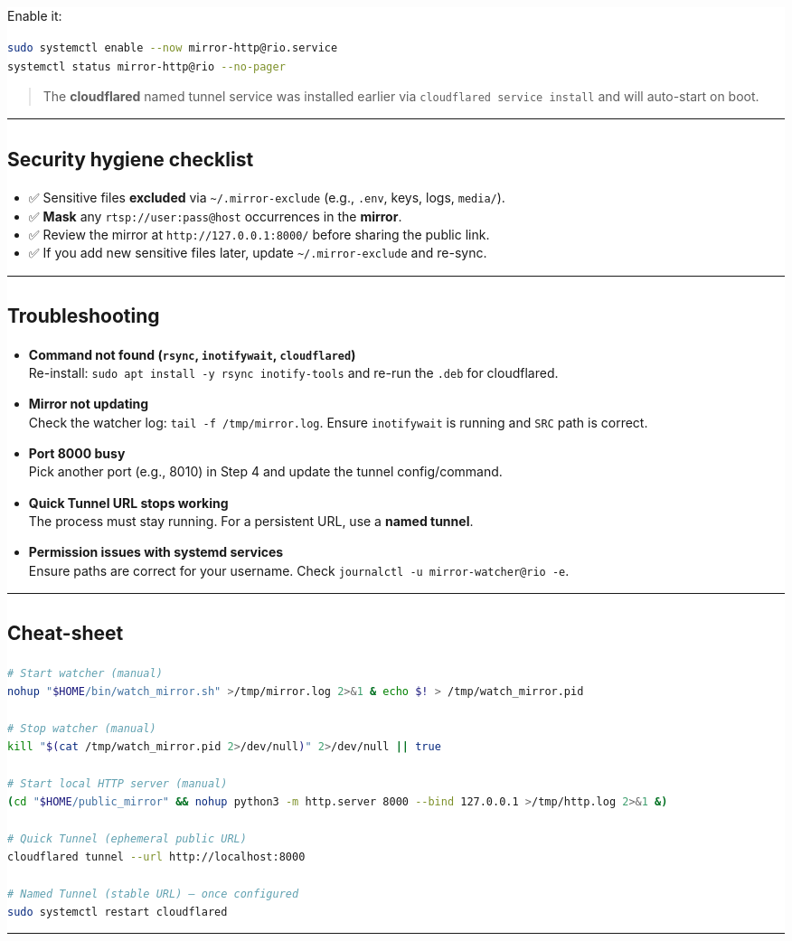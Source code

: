 Enable it:

```bash
sudo systemctl enable --now mirror-http@rio.service
systemctl status mirror-http@rio --no-pager
```

> The **cloudflared** named tunnel service was installed earlier via `cloudflared service install` and will auto-start on boot.

---

## Security hygiene checklist

- ✅ Sensitive files **excluded** via `~/.mirror-exclude` (e.g., `.env`, keys, logs, `media/`).
- ✅ **Mask** any `rtsp://user:pass@host` occurrences in the **mirror**.
- ✅ Review the mirror at `http://127.0.0.1:8000/` before sharing the public link.
- ✅ If you add new sensitive files later, update `~/.mirror-exclude` and re-sync.

---

## Troubleshooting

- **Command not found (`rsync`, `inotifywait`, `cloudflared`)**  
  Re-install: `sudo apt install -y rsync inotify-tools` and re-run the `.deb` for cloudflared.

- **Mirror not updating**  
  Check the watcher log: `tail -f /tmp/mirror.log`. Ensure `inotifywait` is running and `SRC` path is correct.

- **Port 8000 busy**  
  Pick another port (e.g., 8010) in Step 4 and update the tunnel config/command.

- **Quick Tunnel URL stops working**  
  The process must stay running. For a persistent URL, use a **named tunnel**.

- **Permission issues with systemd services**  
  Ensure paths are correct for your username. Check `journalctl -u mirror-watcher@rio -e`.

---

## Cheat-sheet

```bash
# Start watcher (manual)
nohup "$HOME/bin/watch_mirror.sh" >/tmp/mirror.log 2>&1 & echo $! > /tmp/watch_mirror.pid

# Stop watcher (manual)
kill "$(cat /tmp/watch_mirror.pid 2>/dev/null)" 2>/dev/null || true

# Start local HTTP server (manual)
(cd "$HOME/public_mirror" && nohup python3 -m http.server 8000 --bind 127.0.0.1 >/tmp/http.log 2>&1 &)

# Quick Tunnel (ephemeral public URL)
cloudflared tunnel --url http://localhost:8000

# Named Tunnel (stable URL) — once configured
sudo systemctl restart cloudflared
```

---